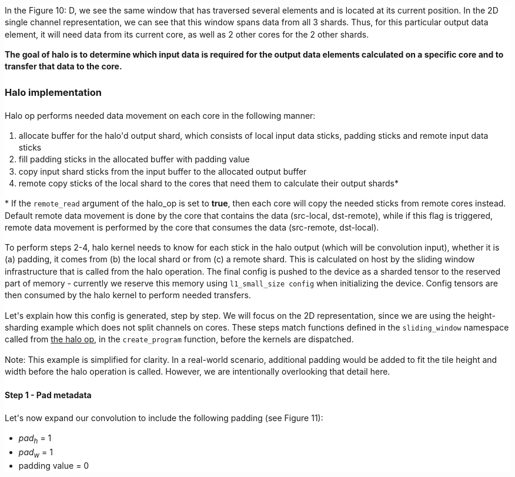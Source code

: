 
In the Figure 10: D, we see the same window that has traversed
several elements and is located at its current position. In the 2D
single channel representation, we can see that this window spans data
from all 3 shards. Thus, for this particular output data element, it
will need data from its current core, as well as 2 other cores for the 2
other shards.


**The goal of halo is to determine which input data is required for the output data
elements calculated on a specific core and to transfer that data to the core.**

### Halo implementation


Halo op performs needed data movement on each core in the following manner:
1. allocate buffer for the halo'd output shard, which consists of local input data sticks,
padding sticks and remote input data sticks
2. fill padding sticks in the allocated buffer with padding value
3. copy input shard sticks from the input buffer to the allocated output buffer
4. remote copy sticks of the local shard to the cores that need them to calculate their output shards*

\* If the `remote_read` argument of the halo_op is set to **true**, then each core
will copy the needed sticks from remote cores instead. Default remote data movement
is done by the core that contains the data (src-local, dst-remote), while if this
flag is triggered, remote data movement is performed by the core that consumes the data (src-remote, dst-local).

To perform steps 2-4, halo kernel needs to know for each stick in the halo output
(which will be convolution input), whether it is (a) padding, it comes from (b) the local
shard or from (c) a remote shard. This is calculated on host by the sliding window
infrastructure that is called from the halo operation. The final config is pushed
to the device as a sharded tensor to the reserved part of memory - currently we reserve
this memory using `l1_small_size config` when initializing the device.
Config tensors are then consumed by the halo kernel to perform needed transfers.


Let's explain how this config is generated, step by step. We will focus on the 2D
representation, since we are using the height-sharding example which does not split channels on cores.
These steps match functions defined in the `sliding_window` namespace called from
[the halo op](https://github.com/tenstorrent/tt-metal/blob/main/ttnn/cpp/ttnn/operations/sliding_window/halo/device/halo_device_operation.cpp),
in the `create_program` function, before the kernels are dispatched.

Note: This example is simplified for clarity. In a real-world scenario,
additional padding would be added to fit the tile height and width before
the halo operation is called. However, we are intentionally overlooking that detail here.

#### Step 1 - Pad metadata

Let's now expand our convolution to include the following padding (see Figure 11):
- $pad_h$ = 1
- $pad_w$ = 1
- padding value = 0
